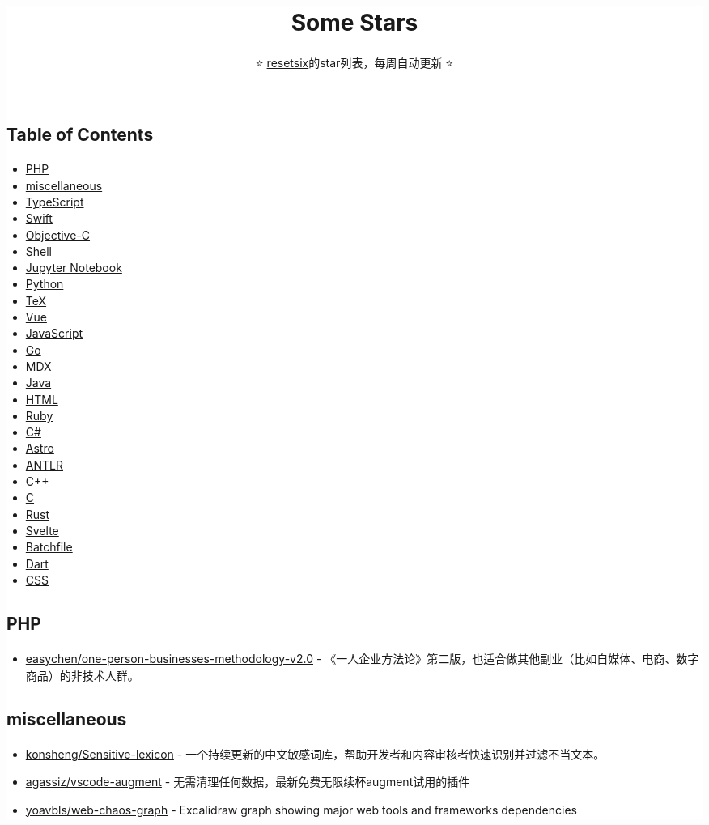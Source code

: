 <div align="center">

# Some Stars

⭐ <a href="https://resetsix.github.io/stars/"  target="_blank">resetsix</a>的star列表，每周自动更新 ⭐

</div><br>

## Table of Contents

*   [PHP](#php)
*   [miscellaneous](#miscellaneous)
*   [TypeScript](#typescript)
*   [Swift](#swift)
*   [Objective-C](#objective-c)
*   [Shell](#shell)
*   [Jupyter Notebook](#jupyter-notebook)
*   [Python](#python)
*   [TeX](#tex)
*   [Vue](#vue)
*   [JavaScript](#javascript)
*   [Go](#go)
*   [MDX](#mdx)
*   [Java](#java)
*   [HTML](#html)
*   [Ruby](#ruby)
*   [C#](#c)
*   [Astro](#astro)
*   [ANTLR](#antlr)
*   [C++](#c-1)
*   [C](#c-2)
*   [Rust](#rust)
*   [Svelte](#svelte)
*   [Batchfile](#batchfile)
*   [Dart](#dart)
*   [CSS](#css)

## PHP

*   [easychen/one-person-businesses-methodology-v2.0](https://github.com/easychen/one-person-businesses-methodology-v2.0) - 《一人企业方法论》第二版，也适合做其他副业（比如自媒体、电商、数字商品）的非技术人群。

## miscellaneous

*   [konsheng/Sensitive-lexicon](https://github.com/konsheng/Sensitive-lexicon) - 一个持续更新的中文敏感词库，帮助开发者和内容审核者快速识别并过滤不当文本。

*   [agassiz/vscode-augment](https://github.com/agassiz/vscode-augment) - 无需清理任何数据，最新免费无限续杯augment试用的插件

*   [yoavbls/web-chaos-graph](https://github.com/yoavbls/web-chaos-graph) - Excalidraw graph showing major web tools and frameworks dependencies
